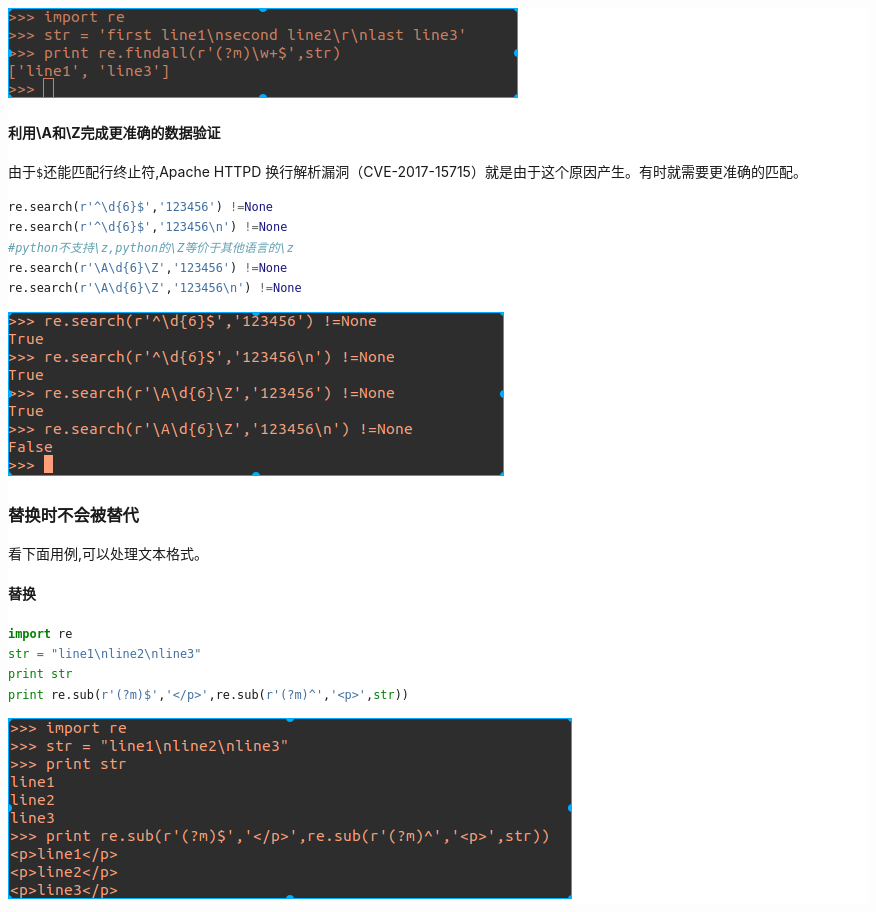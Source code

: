 ![007](../img/python/Reg/007.png)

####  利用\A和\Z完成更准确的数据验证

由于`$`还能匹配行终止符,Apache HTTPD 换行解析漏洞（CVE-2017-15715）就是由于这个原因产生。有时就需要更准确的匹配。

```python
re.search(r'^\d{6}$','123456') !=None
re.search(r'^\d{6}$','123456\n') !=None
#python不支持\z,python的\Z等价于其他语言的\z
re.search(r'\A\d{6}\Z','123456') !=None
re.search(r'\A\d{6}\Z','123456\n') !=None
```

![008](../img/python/Reg/008.png)

### 替换时不会被替代

看下面用例,可以处理文本格式。

#### 替换

```python
import re
str = "line1\nline2\nline3"
print str
print re.sub(r'(?m)$','</p>',re.sub(r'(?m)^','<p>',str))
```

![009](../img/python/Reg/009.png)
